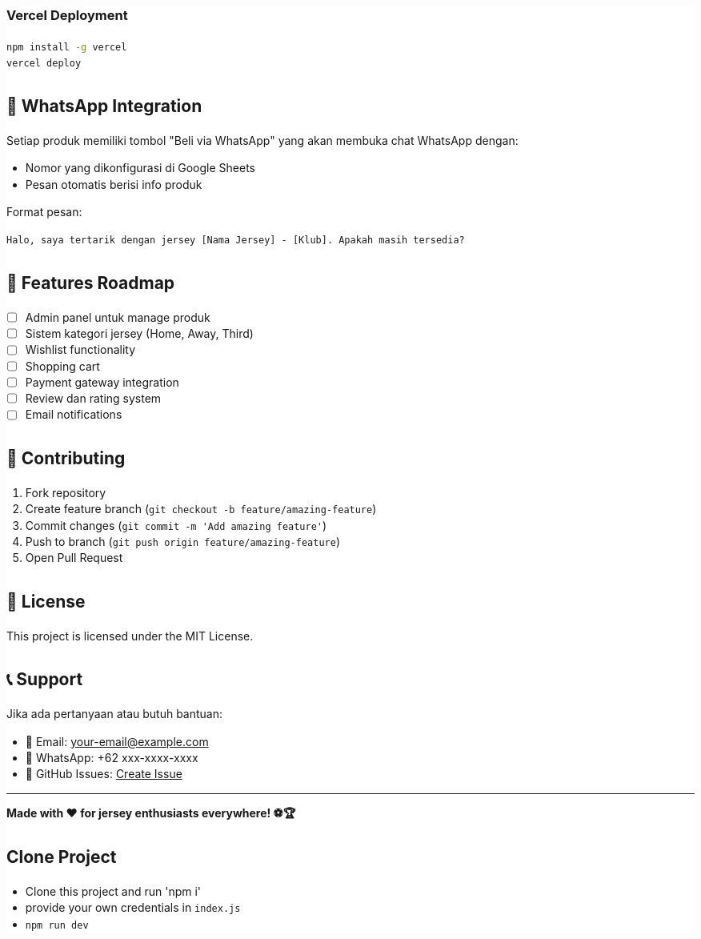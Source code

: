### Vercel Deployment

```bash
npm install -g vercel
vercel deploy
```

## 📱 WhatsApp Integration

Setiap produk memiliki tombol "Beli via WhatsApp" yang akan membuka chat WhatsApp dengan:
- Nomor yang dikonfigurasi di Google Sheets
- Pesan otomatis berisi info produk

Format pesan:
```
Halo, saya tertarik dengan jersey [Nama Jersey] - [Klub]. Apakah masih tersedia?
```

## 🎯 Features Roadmap

- [ ] Admin panel untuk manage produk
- [ ] Sistem kategori jersey (Home, Away, Third)
- [ ] Wishlist functionality
- [ ] Shopping cart
- [ ] Payment gateway integration
- [ ] Review dan rating system
- [ ] Email notifications

## 🤝 Contributing

1. Fork repository
2. Create feature branch (`git checkout -b feature/amazing-feature`)
3. Commit changes (`git commit -m 'Add amazing feature'`)
4. Push to branch (`git push origin feature/amazing-feature`)
5. Open Pull Request

## 📄 License

This project is licensed under the MIT License.

## 📞 Support

Jika ada pertanyaan atau butuh bantuan:
- 📧 Email: your-email@example.com
- 💬 WhatsApp: +62 xxx-xxxx-xxxx
- 🐙 GitHub Issues: [Create Issue](https://github.com/your-username/jersey-catalog-api/issues)

---

**Made with ❤️ for jersey enthusiasts everywhere! ⚽🏆**

## Clone Project
- Clone this project and run 'npm i'
- provide your own credentials in `index.js`
- `npm run dev`
